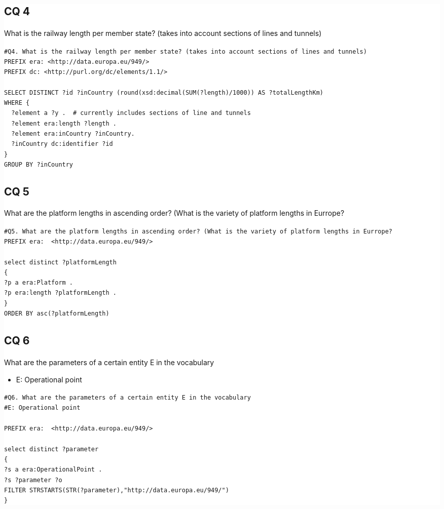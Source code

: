 ## CQ 4 ##
What is the railway length per member state? (takes into account sections of lines and tunnels)

```
#Q4. What is the railway length per member state? (takes into account sections of lines and tunnels)
PREFIX era: <http://data.europa.eu/949/>
PREFIX dc: <http://purl.org/dc/elements/1.1/>

SELECT DISTINCT ?id ?inCountry (round(xsd:decimal(SUM(?length)/1000)) AS ?totalLengthKm)
WHERE {
  ?element a ?y .  # currently includes sections of line and tunnels
  ?element era:length ?length .
  ?element era:inCountry ?inCountry.
  ?inCountry dc:identifier ?id
}
GROUP BY ?inCountry

```
## CQ 5 ##
What are the platform lengths in ascending order? (What is the variety of platform lengths in Eurrope?
```
#Q5. What are the platform lengths in ascending order? (What is the variety of platform lengths in Eurrope?
PREFIX era:  <http://data.europa.eu/949/>

select distinct ?platformLength
{
?p a era:Platform .
?p era:length ?platformLength .
}
ORDER BY asc(?platformLength)
```

## CQ 6 ##
What are the parameters of a certain entity E in the vocabulary 

* E: Operational point

```
#Q6. What are the parameters of a certain entity E in the vocabulary 
#E: Operational point

PREFIX era:  <http://data.europa.eu/949/>

select distinct ?parameter
{
?s a era:OperationalPoint .
?s ?parameter ?o
FILTER STRSTARTS(STR(?parameter),"http://data.europa.eu/949/")
}
```
